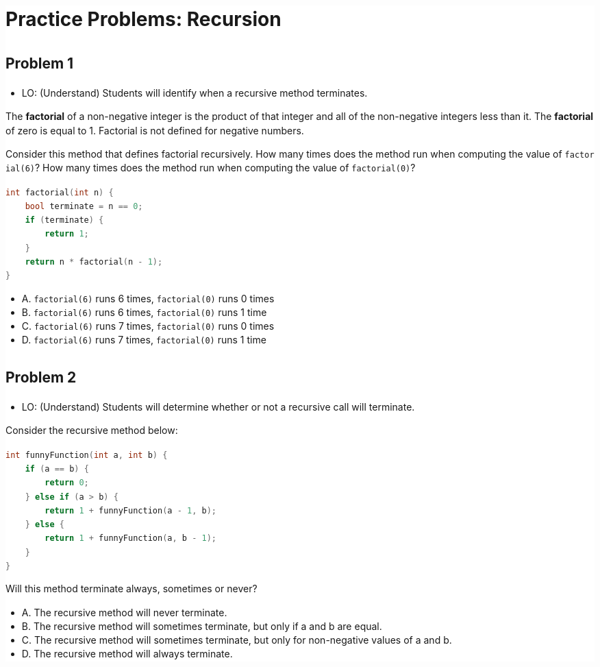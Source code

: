 # Practice Problems: Recursion

## Problem 1

- LO: (Understand) Students will identify when a recursive method terminates.

The **factorial** of a non-negative integer is the product of that integer and all of the non-negative integers less than it. The **factorial** of zero is equal to 1. Factorial is not defined for negative numbers.

Consider this method that defines factorial recursively. How many times does the method run when computing the value of `factorial(6)`? How many times does the method run when computing the value of `factorial(0)`?

```cpp
int factorial(int n) {
    bool terminate = n == 0;
    if (terminate) {
        return 1;
    }
    return n * factorial(n - 1);
}
```

- A. `factorial(6)` runs 6 times, `factorial(0)` runs 0 times
- B. `factorial(6)` runs 6 times, `factorial(0)` runs 1 time
- C. `factorial(6)` runs 7 times, `factorial(0)` runs 0 times
- D. `factorial(6)` runs 7 times, `factorial(0)` runs 1 time

## Problem 2

- LO: (Understand) Students will determine whether or not a recursive call will terminate.

Consider the recursive method below:

```cpp
int funnyFunction(int a, int b) {
    if (a == b) {
        return 0;
    } else if (a > b) {
        return 1 + funnyFunction(a - 1, b);
    } else {
        return 1 + funnyFunction(a, b - 1);
    }
}
```

Will this method terminate always, sometimes or never?

- A. The recursive method will never terminate.
- B. The recursive method will sometimes terminate, but only if a and b are equal.
- C. The recursive method will sometimes terminate, but only for non-negative values of a and b.
- D. The recursive method will always terminate.
